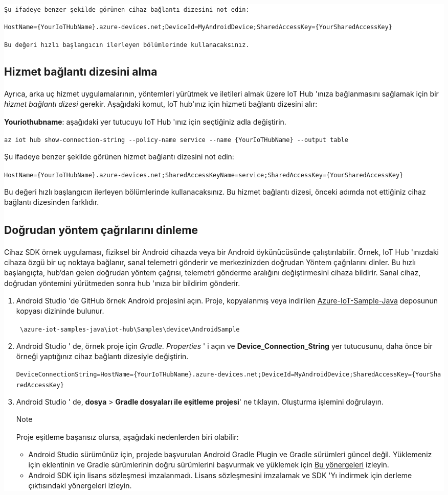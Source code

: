     Şu ifadeye benzer şekilde görünen cihaz bağlantı dizesini not edin:

   `HostName={YourIoTHubName}.azure-devices.net;DeviceId=MyAndroidDevice;SharedAccessKey={YourSharedAccessKey}`

    Bu değeri hızlı başlangıcın ilerleyen bölümlerinde kullanacaksınız.

## <a name="retrieve-the-service-connection-string"></a>Hizmet bağlantı dizesini alma

Ayrıca, arka uç hizmet uygulamalarının, yöntemleri yürütmek ve iletileri almak üzere IoT Hub 'ınıza bağlanmasını sağlamak için bir _hizmet bağlantı dizesi_ gerekir. Aşağıdaki komut, IoT hub'ınız için hizmeti bağlantı dizesini alır:

**Youriothubname**: aşağıdaki yer tutucuyu IoT Hub 'ınız için seçtiğiniz adla değiştirin.

```azurecli-interactive
az iot hub show-connection-string --policy-name service --name {YourIoTHubName} --output table
```

Şu ifadeye benzer şekilde görünen hizmet bağlantı dizesini not edin:

`HostName={YourIoTHubName}.azure-devices.net;SharedAccessKeyName=service;SharedAccessKey={YourSharedAccessKey}`

Bu değeri hızlı başlangıcın ilerleyen bölümlerinde kullanacaksınız. Bu hizmet bağlantı dizesi, önceki adımda not ettiğiniz cihaz bağlantı dizesinden farklıdır.

## <a name="listen-for-direct-method-calls"></a>Doğrudan yöntem çağrılarını dinleme

Cihaz SDK örnek uygulaması, fiziksel bir Android cihazda veya bir Android öykünücüsünde çalıştırılabilir. Örnek, IoT Hub 'ınızdaki cihaza özgü bir uç noktaya bağlanır, sanal telemetri gönderir ve merkezinizden doğrudan Yöntem çağrılarını dinler. Bu hızlı başlangıçta, hub’dan gelen doğrudan yöntem çağrısı, telemetri gönderme aralığını değiştirmesini cihaza bildirir. Sanal cihaz, doğrudan yöntemini yürütmeden sonra hub 'ınıza bir bildirim gönderir.

1. Android Studio 'de GitHub örnek Android projesini açın. Proje, kopyalanmış veya indirilen [Azure-IoT-Sample-Java](https://github.com/Azure-Samples/azure-iot-samples-java) deposunun kopyası dizininde bulunur.

        \azure-iot-samples-java\iot-hub\Samples\device\AndroidSample

2. Android Studio ' de, örnek proje için *Gradle. Properties* ' i açın ve **Device_Connection_String** yer tutucusunu, daha önce bir örneği yaptığınız cihaz bağlantı dizesiyle değiştirin.

    ```
    DeviceConnectionString=HostName={YourIoTHubName}.azure-devices.net;DeviceId=MyAndroidDevice;SharedAccessKey={YourSharedAccessKey}
    ```

3. Android Studio ' de, **dosya** > **Gradle dosyaları ile eşitleme projesi**' ne tıklayın. Oluşturma işlemini doğrulayın.

   > [!NOTE]
   > Proje eşitleme başarısız olursa, aşağıdaki nedenlerden biri olabilir:
   >
   > * Android Studio sürümünüz için, projede başvurulan Android Gradle Plugin ve Gradle sürümleri güncel değil. Yüklemeniz için eklentinin ve Gradle sürümlerinin doğru sürümlerini başvurmak ve yüklemek için [Bu yönergeleri](https://developer.android.com/studio/releases/gradle-plugin) izleyin.
   > * Android SDK için lisans sözleşmesi imzalanmadı. Lisans sözleşmesini imzalamak ve SDK 'Yı indirmek için derleme çıktısındaki yönergeleri izleyin.
